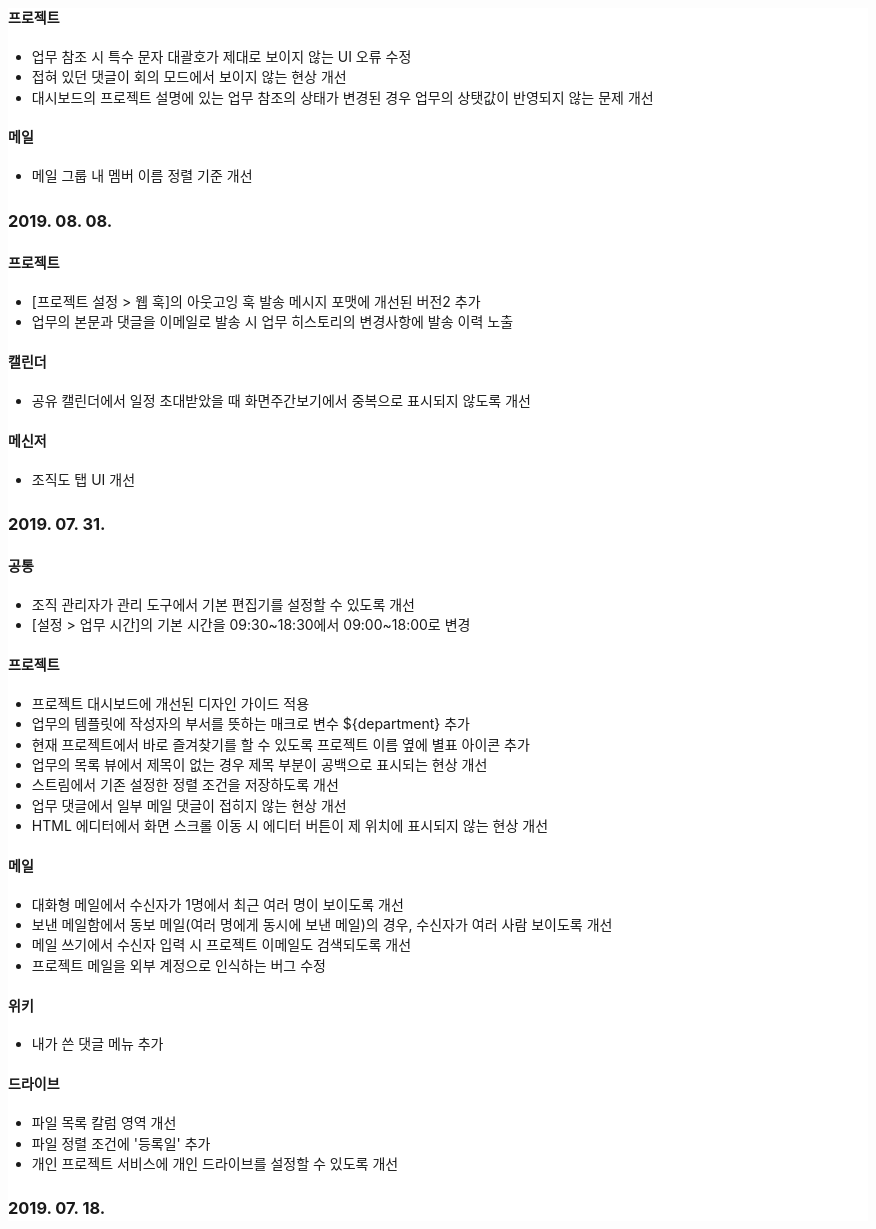 #### 프로젝트 
* 업무 참조 시 특수 문자 대괄호가 제대로 보이지 않는 UI 오류 수정
* 접혀 있던 댓글이 회의 모드에서 보이지 않는 현상 개선
* 대시보드의 프로젝트 설명에 있는 업무 참조의 상태가 변경된 경우 업무의 상탯값이 반영되지 않는 문제 개선

#### 메일 
* 메일 그룹 내 멤버 이름 정렬 기준 개선

### 2019. 08. 08.

#### 프로젝트
* [프로젝트 설정 > 웹 훅]의 아웃고잉 훅 발송 메시지 포맷에 개선된 버전2 추가
* 업무의 본문과 댓글을 이메일로 발송 시 업무 히스토리의 변경사항에 발송 이력 노출 

#### 캘린더
* 공유 캘린더에서 일정 초대받았을 때 화면주간보기에서 중복으로 표시되지 않도록 개선

#### 메신저 
* 조직도 탭 UI 개선

### 2019. 07. 31.

#### 공통
* 조직 관리자가 관리 도구에서 기본 편집기를 설정할 수 있도록 개선
* [설정 > 업무 시간]의 기본 시간을 09:30~18:30에서 09:00~18:00로 변경

#### 프로젝트
* 프로젝트 대시보드에 개선된 디자인 가이드 적용
* 업무의 템플릿에 작성자의 부서를 뜻하는 매크로 변수 ${department} 추가
* 현재 프로젝트에서 바로 즐겨찾기를 할 수 있도록 프로젝트 이름 옆에 별표 아이콘 추가
* 업무의 목록 뷰에서 제목이 없는 경우 제목 부분이 공백으로 표시되는 현상 개선
* 스트림에서 기존 설정한 정렬 조건을 저장하도록 개선
* 업무 댓글에서 일부 메일 댓글이 접히지 않는 현상 개선
* HTML 에디터에서 화면 스크롤 이동 시 에디터 버튼이 제 위치에 표시되지 않는 현상 개선

#### 메일
* 대화형 메일에서 수신자가 1명에서 최근 여러 명이 보이도록 개선
* 보낸 메일함에서 동보 메일(여러 명에게 동시에 보낸 메일)의 경우, 수신자가 여러 사람 보이도록 개선
* 메일 쓰기에서 수신자 입력 시 프로젝트 이메일도 검색되도록 개선
* 프로젝트 메일을 외부 계정으로 인식하는 버그 수정

#### 위키
* 내가 쓴 댓글 메뉴 추가

#### 드라이브
* 파일 목록 칼럼 영역 개선
* 파일 정렬 조건에 '등록일' 추가
* 개인 프로젝트 서비스에 개인 드라이브를 설정할 수 있도록 개선

### 2019. 07. 18.
